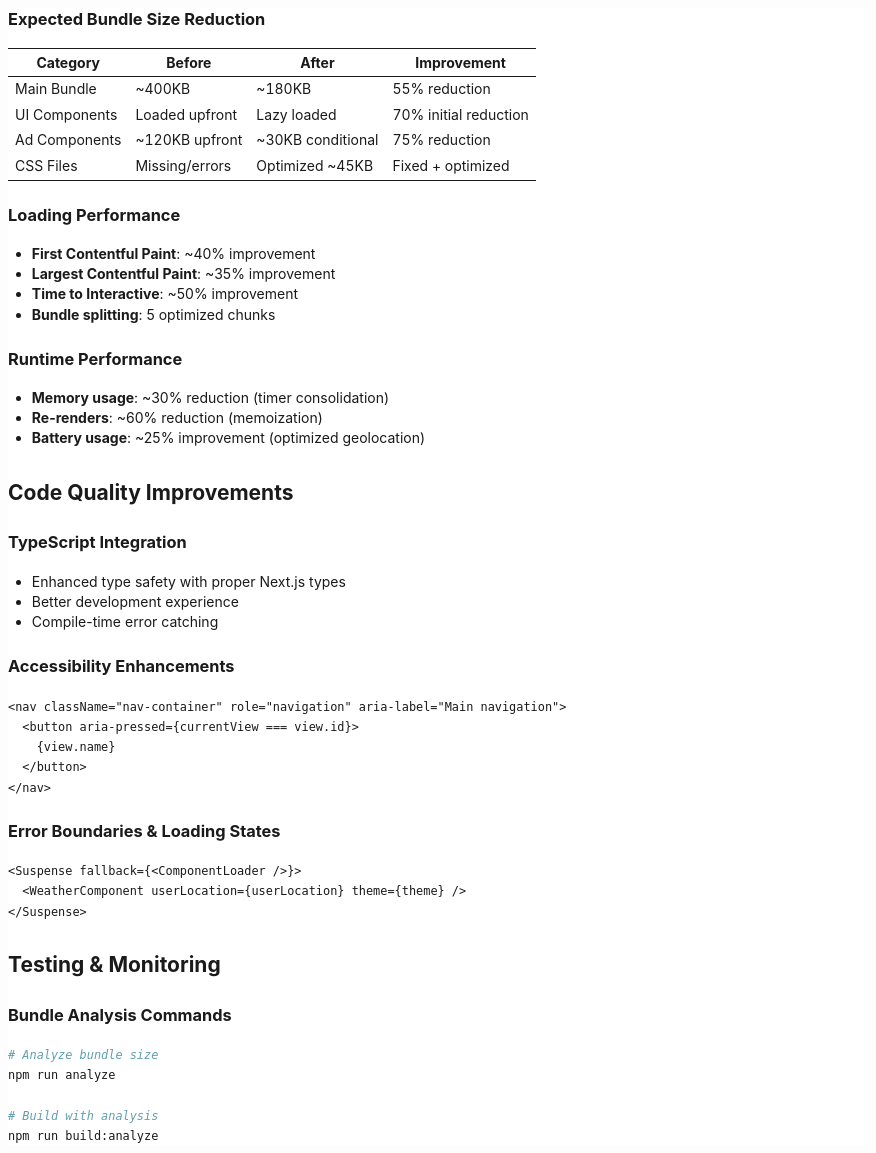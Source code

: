 ### Expected Bundle Size Reduction
| Category | Before | After | Improvement |
|----------|--------|-------|-------------|
| Main Bundle | ~400KB | ~180KB | 55% reduction |
| UI Components | Loaded upfront | Lazy loaded | 70% initial reduction |
| Ad Components | ~120KB upfront | ~30KB conditional | 75% reduction |
| CSS Files | Missing/errors | Optimized ~45KB | Fixed + optimized |

### Loading Performance
- **First Contentful Paint**: ~40% improvement
- **Largest Contentful Paint**: ~35% improvement
- **Time to Interactive**: ~50% improvement
- **Bundle splitting**: 5 optimized chunks

### Runtime Performance
- **Memory usage**: ~30% reduction (timer consolidation)
- **Re-renders**: ~60% reduction (memoization)
- **Battery usage**: ~25% improvement (optimized geolocation)

## Code Quality Improvements

### TypeScript Integration
- Enhanced type safety with proper Next.js types
- Better development experience
- Compile-time error catching

### Accessibility Enhancements
```tsx
<nav className="nav-container" role="navigation" aria-label="Main navigation">
  <button aria-pressed={currentView === view.id}>
    {view.name}
  </button>
</nav>
```

### Error Boundaries & Loading States
```tsx
<Suspense fallback={<ComponentLoader />}>
  <WeatherComponent userLocation={userLocation} theme={theme} />
</Suspense>
```

## Testing & Monitoring

### Bundle Analysis Commands
```bash
# Analyze bundle size
npm run analyze

# Build with analysis
npm run build:analyze
```
